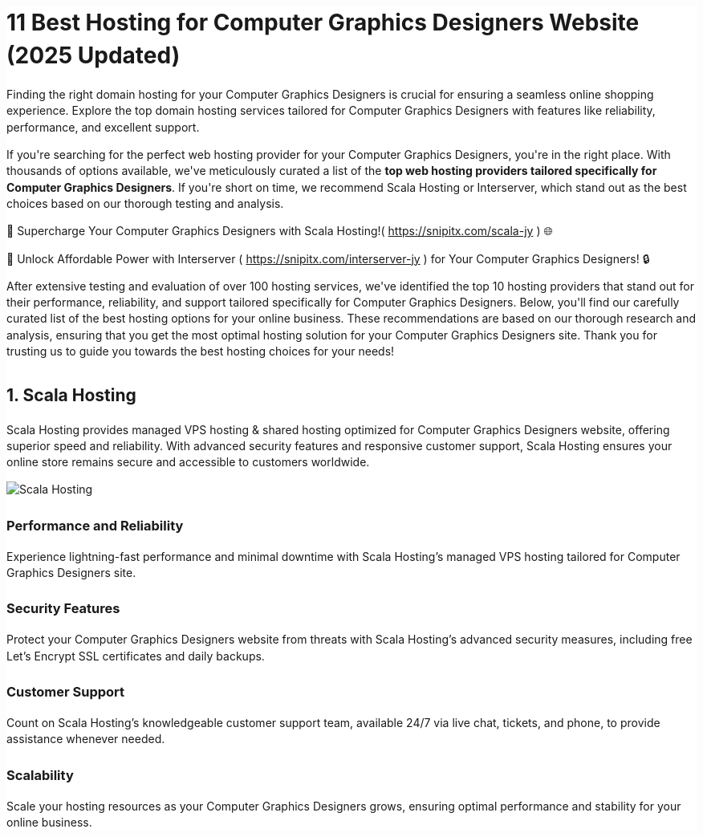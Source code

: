 # 11 Best Hosting for Computer Graphics Designers Website (2025 Updated)

Finding the right domain hosting for your Computer Graphics Designers is crucial for ensuring a seamless online shopping experience. Explore the top domain hosting services tailored for Computer Graphics Designers with features like reliability, performance, and excellent support.

If you're searching for the perfect web hosting provider for your Computer Graphics Designers, you're in the right place. With thousands of options available, we've meticulously curated a list of the **top web hosting providers tailored specifically for Computer Graphics Designers**. If you're short on time, we recommend Scala Hosting or Interserver, which stand out as the best choices based on our thorough testing and analysis.

🚀 Supercharge Your Computer Graphics Designers with Scala Hosting!( https://snipitx.com/scala-jy ) 🌐 

💸 Unlock Affordable Power with Interserver ( https://snipitx.com/interserver-jy ) for Your Computer Graphics Designers! 🔒

After extensive testing and evaluation of over 100 hosting services, we've identified the top 10 hosting providers that stand out for their performance, reliability, and support tailored specifically for Computer Graphics Designers. Below, you'll find our carefully curated list of the best hosting options for your online business. These recommendations are based on our thorough research and analysis, ensuring that you get the most optimal hosting solution for your Computer Graphics Designers site. Thank you for trusting us to guide you towards the best hosting choices for your needs!

## 1. Scala Hosting

Scala Hosting provides managed VPS hosting & shared hosting optimized for Computer Graphics Designers website, offering superior speed and reliability. With advanced security features and responsive customer support, Scala Hosting ensures your online store remains secure and accessible to customers worldwide.

![Scala Hosting](https://i.imgur.com/uJ5JIK3.png "Scala Web Hosting")

### Performance and Reliability
Experience lightning-fast performance and minimal downtime with Scala Hosting’s managed VPS hosting tailored for Computer Graphics Designers site.

### Security Features
Protect your Computer Graphics Designers website from threats with Scala Hosting’s advanced security measures, including free Let’s Encrypt SSL certificates and daily backups.

### Customer Support
Count on Scala Hosting’s knowledgeable customer support team, available 24/7 via live chat, tickets, and phone, to provide assistance whenever needed.

### Scalability
Scale your hosting resources as your Computer Graphics Designers grows, ensuring optimal performance and stability for your online business.
